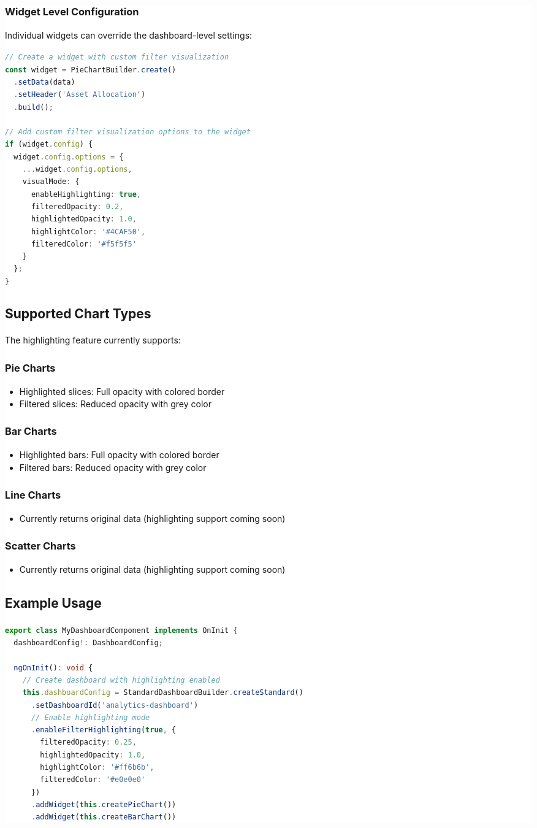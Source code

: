 ### Widget Level Configuration

Individual widgets can override the dashboard-level settings:

```typescript
// Create a widget with custom filter visualization
const widget = PieChartBuilder.create()
  .setData(data)
  .setHeader('Asset Allocation')
  .build();

// Add custom filter visualization options to the widget
if (widget.config) {
  widget.config.options = {
    ...widget.config.options,
    visualMode: {
      enableHighlighting: true,
      filteredOpacity: 0.2,
      highlightedOpacity: 1.0,
      highlightColor: '#4CAF50',
      filteredColor: '#f5f5f5'
    }
  };
}
```

## Supported Chart Types

The highlighting feature currently supports:

### Pie Charts
- Highlighted slices: Full opacity with colored border
- Filtered slices: Reduced opacity with grey color

### Bar Charts  
- Highlighted bars: Full opacity with colored border
- Filtered bars: Reduced opacity with grey color

### Line Charts
- Currently returns original data (highlighting support coming soon)

### Scatter Charts
- Currently returns original data (highlighting support coming soon)

## Example Usage

```typescript
export class MyDashboardComponent implements OnInit {
  dashboardConfig!: DashboardConfig;

  ngOnInit(): void {
    // Create dashboard with highlighting enabled
    this.dashboardConfig = StandardDashboardBuilder.createStandard()
      .setDashboardId('analytics-dashboard')
      // Enable highlighting mode
      .enableFilterHighlighting(true, {
        filteredOpacity: 0.25,
        highlightedOpacity: 1.0,
        highlightColor: '#ff6b6b',
        filteredColor: '#e0e0e0'
      })
      .addWidget(this.createPieChart())
      .addWidget(this.createBarChart())
```